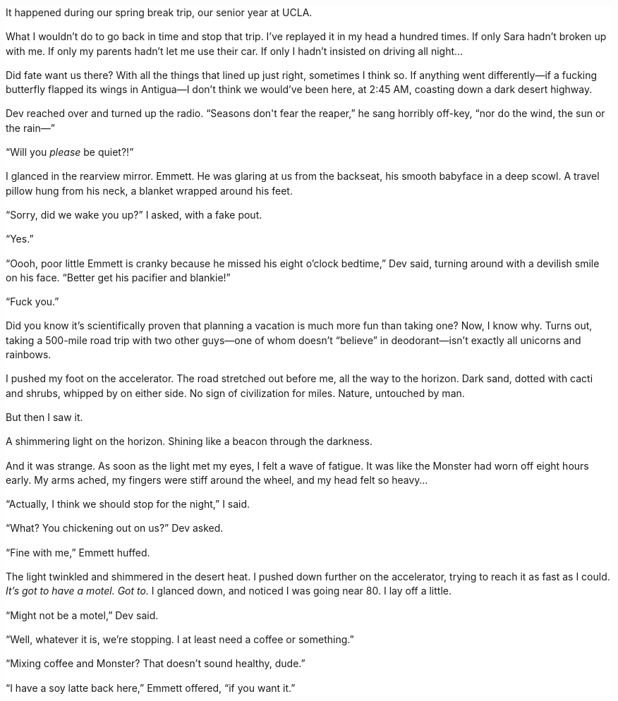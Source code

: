 It happened during our spring break trip, our senior year at UCLA.

What I wouldn’t do to go back in time and stop that trip. I’ve replayed it in my head a hundred times. If only Sara hadn’t broken up with me. If only my parents hadn’t let me use their car. If only I hadn’t insisted on driving all night…

Did fate want us there? With all the things that lined up just right, sometimes I think so. If anything went differently—if a fucking butterfly flapped its wings in Antigua—I don’t think we would’ve been here, at 2:45 AM, coasting down a dark desert highway.

Dev reached over and turned up the radio. “Seasons don't fear the reaper,” he sang horribly off-key, “nor do the wind, the sun or the rain—”

“Will you *please* be quiet?!”

I glanced in the rearview mirror. Emmett. He was glaring at us from the backseat, his smooth babyface in a deep scowl. A travel pillow hung from his neck, a blanket wrapped around his feet.

“Sorry, did we wake you up?” I asked, with a fake pout.

“Yes.”

“Oooh, poor little Emmett is cranky because he missed his eight o’clock bedtime,” Dev said, turning around with a devilish smile on his face. “Better get his pacifier and blankie!”

“Fuck you.”

Did you know it’s scientifically proven that planning a vacation is much more fun than taking one? Now, I know why. Turns out, taking a 500-mile road trip with two other guys—one of whom doesn’t “believe” in deodorant—isn’t exactly all unicorns and rainbows.

I pushed my foot on the accelerator. The road stretched out before me, all the way to the horizon. Dark sand, dotted with cacti and shrubs, whipped by on either side. No sign of civilization for miles. Nature, untouched by man.

But then I saw it.

A shimmering light on the horizon. Shining like a beacon through the darkness.

And it was strange. As soon as the light met my eyes, I felt a wave of fatigue. It was like the Monster had worn off eight hours early. My arms ached, my fingers were stiff around the wheel, and my head felt so heavy…

“Actually, I think we should stop for the night,” I said.

“What? You chickening out on us?” Dev asked.

“Fine with me,” Emmett huffed.

The light twinkled and shimmered in the desert heat. I pushed down further on the accelerator, trying to reach it as fast as I could. *It’s got to have a motel. Got to.* I glanced down, and noticed I was going near 80. I lay off a little.

“Might not be a motel,” Dev said.

“Well, whatever it is, we’re stopping. I at least need a coffee or something.”

“Mixing coffee and Monster? That doesn’t sound healthy, dude.”

“I have a soy latte back here,” Emmett offered, “if you want it.”
